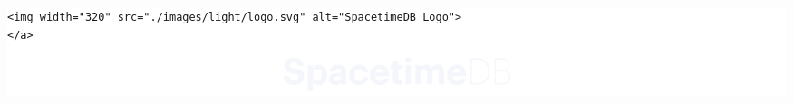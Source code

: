 	<img width="320" src="./images/light/logo.svg" alt="SpacetimeDB Logo">
    </a>
</p>
<p align="center">
    <a href="https://spacetimedb.com#gh-dark-mode-only" target="_blank">
        <img width="250" src="./images/dark/logo-text.svg" alt="SpacetimeDB">
    </a>
    <a href="https://spacetimedb.com#gh-light-mode-only" target="_blank">